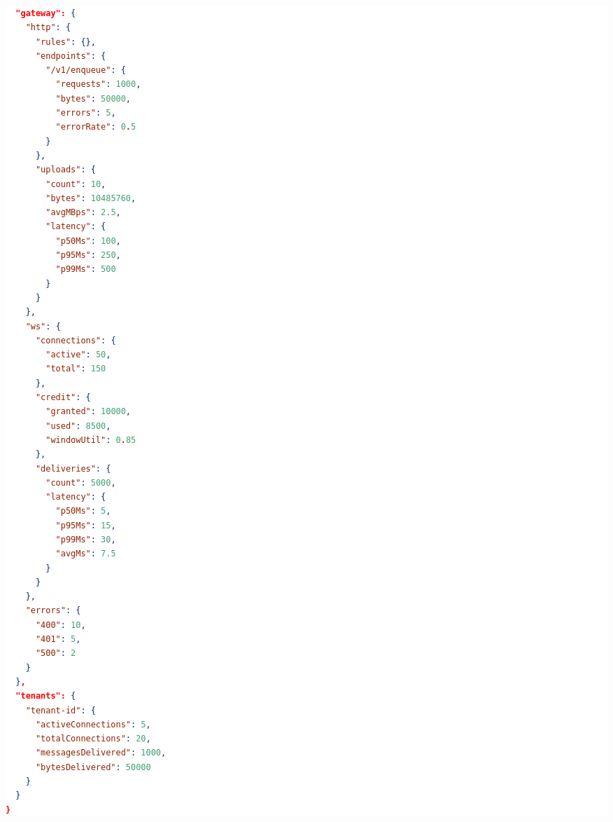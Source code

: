   ```json
    "gateway": {
      "http": {
        "rules": {},
        "endpoints": {
          "/v1/enqueue": {
            "requests": 1000,
            "bytes": 50000,
            "errors": 5,
            "errorRate": 0.5
          }
        },
        "uploads": {
          "count": 10,
          "bytes": 10485760,
          "avgMBps": 2.5,
          "latency": {
            "p50Ms": 100,
            "p95Ms": 250,
            "p99Ms": 500
          }
        }
      },
      "ws": {
        "connections": {
          "active": 50,
          "total": 150
        },
        "credit": {
          "granted": 10000,
          "used": 8500,
          "windowUtil": 0.85
        },
        "deliveries": {
          "count": 5000,
          "latency": {
            "p50Ms": 5,
            "p95Ms": 15,
            "p99Ms": 30,
            "avgMs": 7.5
          }
        }
      },
      "errors": {
        "400": 10,
        "401": 5,
        "500": 2
      }
    },
    "tenants": {
      "tenant-id": {
        "activeConnections": 5,
        "totalConnections": 20,
        "messagesDelivered": 1000,
        "bytesDelivered": 50000
      }
    }
  }
  ```

